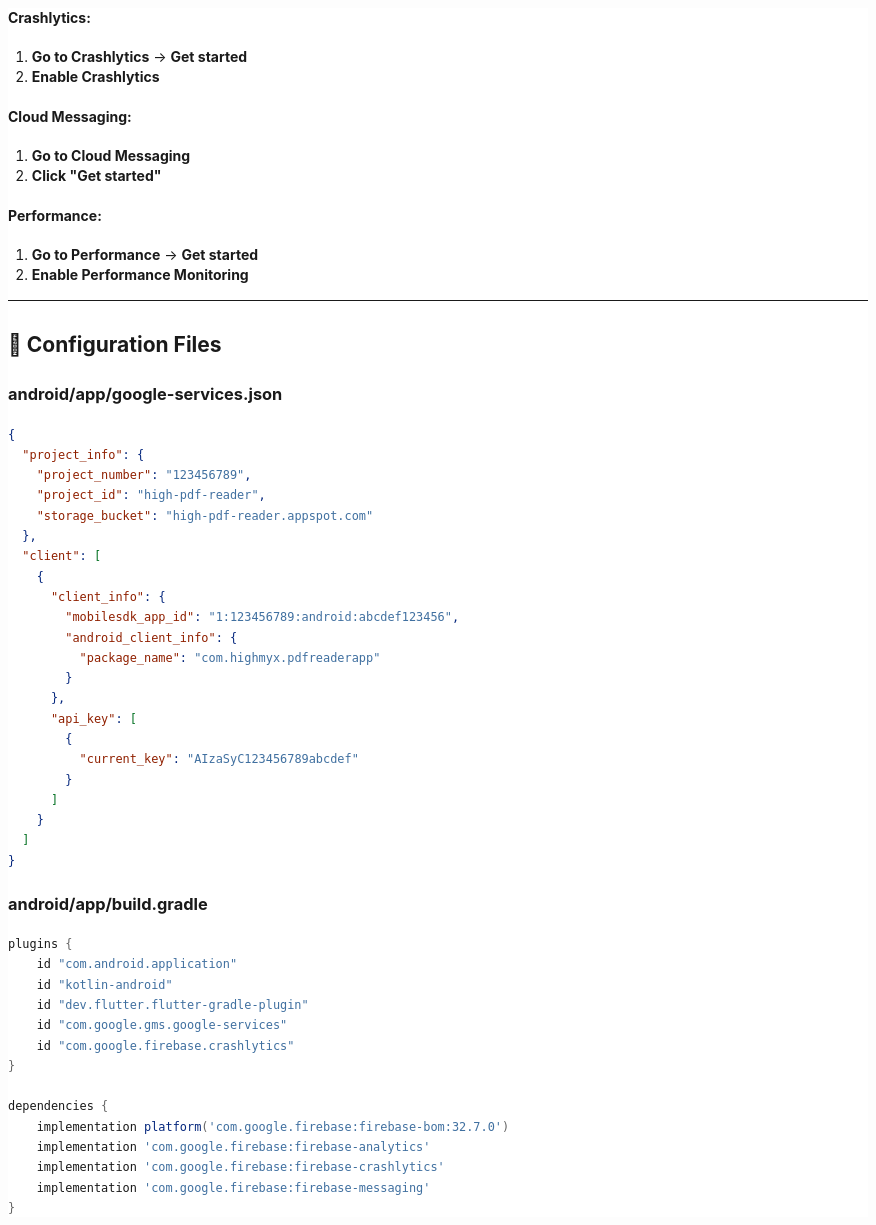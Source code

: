 #### **Crashlytics:**
1. **Go to Crashlytics** → **Get started**
2. **Enable Crashlytics**

#### **Cloud Messaging:**
1. **Go to Cloud Messaging**
2. **Click "Get started"**

#### **Performance:**
1. **Go to Performance** → **Get started**
2. **Enable Performance Monitoring**

---

## **🔧 Configuration Files**

### **android/app/google-services.json**
```json
{
  "project_info": {
    "project_number": "123456789",
    "project_id": "high-pdf-reader",
    "storage_bucket": "high-pdf-reader.appspot.com"
  },
  "client": [
    {
      "client_info": {
        "mobilesdk_app_id": "1:123456789:android:abcdef123456",
        "android_client_info": {
          "package_name": "com.highmyx.pdfreaderapp"
        }
      },
      "api_key": [
        {
          "current_key": "AIzaSyC123456789abcdef"
        }
      ]
    }
  ]
}
```

### **android/app/build.gradle**
```gradle
plugins {
    id "com.android.application"
    id "kotlin-android"
    id "dev.flutter.flutter-gradle-plugin"
    id "com.google.gms.google-services"
    id "com.google.firebase.crashlytics"
}

dependencies {
    implementation platform('com.google.firebase:firebase-bom:32.7.0')
    implementation 'com.google.firebase:firebase-analytics'
    implementation 'com.google.firebase:firebase-crashlytics'
    implementation 'com.google.firebase:firebase-messaging'
}
```
